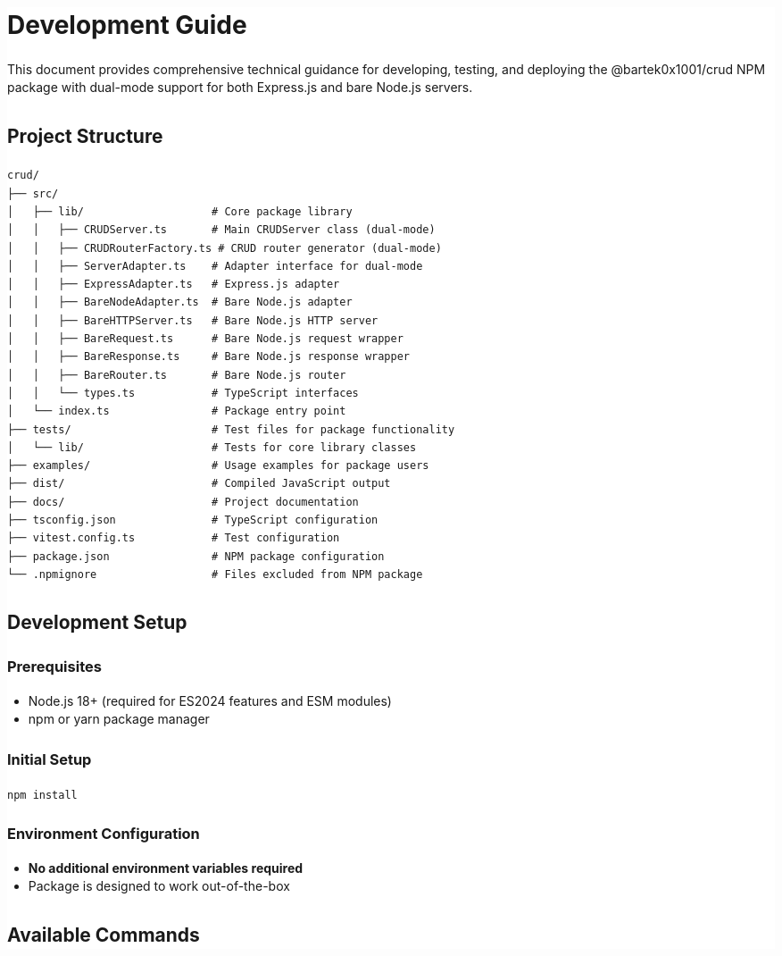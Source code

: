 # Development Guide

This document provides comprehensive technical guidance for developing, testing, and deploying the @bartek0x1001/crud NPM package with dual-mode support for both Express.js and bare Node.js servers.

## Project Structure

```
crud/
├── src/
│   ├── lib/                    # Core package library
│   │   ├── CRUDServer.ts       # Main CRUDServer class (dual-mode)
│   │   ├── CRUDRouterFactory.ts # CRUD router generator (dual-mode)
│   │   ├── ServerAdapter.ts    # Adapter interface for dual-mode
│   │   ├── ExpressAdapter.ts   # Express.js adapter
│   │   ├── BareNodeAdapter.ts  # Bare Node.js adapter
│   │   ├── BareHTTPServer.ts   # Bare Node.js HTTP server
│   │   ├── BareRequest.ts      # Bare Node.js request wrapper
│   │   ├── BareResponse.ts     # Bare Node.js response wrapper
│   │   ├── BareRouter.ts       # Bare Node.js router
│   │   └── types.ts            # TypeScript interfaces
│   └── index.ts                # Package entry point
├── tests/                      # Test files for package functionality
│   └── lib/                    # Tests for core library classes
├── examples/                   # Usage examples for package users
├── dist/                       # Compiled JavaScript output
├── docs/                       # Project documentation
├── tsconfig.json               # TypeScript configuration
├── vitest.config.ts            # Test configuration
├── package.json                # NPM package configuration
└── .npmignore                  # Files excluded from NPM package
```

## Development Setup

### Prerequisites
- Node.js 18+ (required for ES2024 features and ESM modules)
- npm or yarn package manager

### Initial Setup
```bash
npm install
```

### Environment Configuration
- **No additional environment variables required**
- Package is designed to work out-of-the-box

## Available Commands
